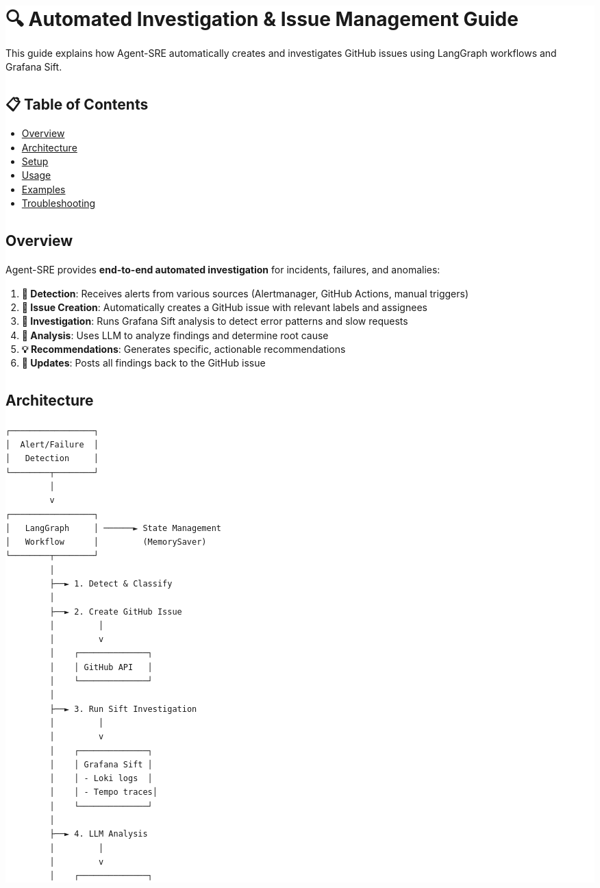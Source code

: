 # 🔍 Automated Investigation & Issue Management Guide

This guide explains how Agent-SRE automatically creates and investigates GitHub issues using LangGraph workflows and Grafana Sift.

## 📋 Table of Contents

- [Overview](#overview)
- [Architecture](#architecture)
- [Setup](#setup)
- [Usage](#usage)
- [Examples](#examples)
- [Troubleshooting](#troubleshooting)

## Overview

Agent-SRE provides **end-to-end automated investigation** for incidents, failures, and anomalies:

1. **🚨 Detection**: Receives alerts from various sources (Alertmanager, GitHub Actions, manual triggers)
2. **📝 Issue Creation**: Automatically creates a GitHub issue with relevant labels and assignees
3. **🔬 Investigation**: Runs Grafana Sift analysis to detect error patterns and slow requests
4. **🧠 Analysis**: Uses LLM to analyze findings and determine root cause
5. **💡 Recommendations**: Generates specific, actionable recommendations
6. **🔄 Updates**: Posts all findings back to the GitHub issue

## Architecture

```
┌─────────────────┐
│  Alert/Failure  │
│   Detection     │
└────────┬────────┘
         │
         v
┌─────────────────┐
│   LangGraph     │ ──────► State Management
│   Workflow      │         (MemorySaver)
└────────┬────────┘
         │
         ├──► 1. Detect & Classify
         │
         ├──► 2. Create GitHub Issue
         │         │
         │         v
         │    ┌──────────────┐
         │    │ GitHub API   │
         │    └──────────────┘
         │
         ├──► 3. Run Sift Investigation
         │         │
         │         v
         │    ┌──────────────┐
         │    │ Grafana Sift │
         │    │ - Loki logs  │
         │    │ - Tempo traces│
         │    └──────────────┘
         │
         ├──► 4. LLM Analysis
         │         │
         │         v
         │    ┌──────────────┐
```